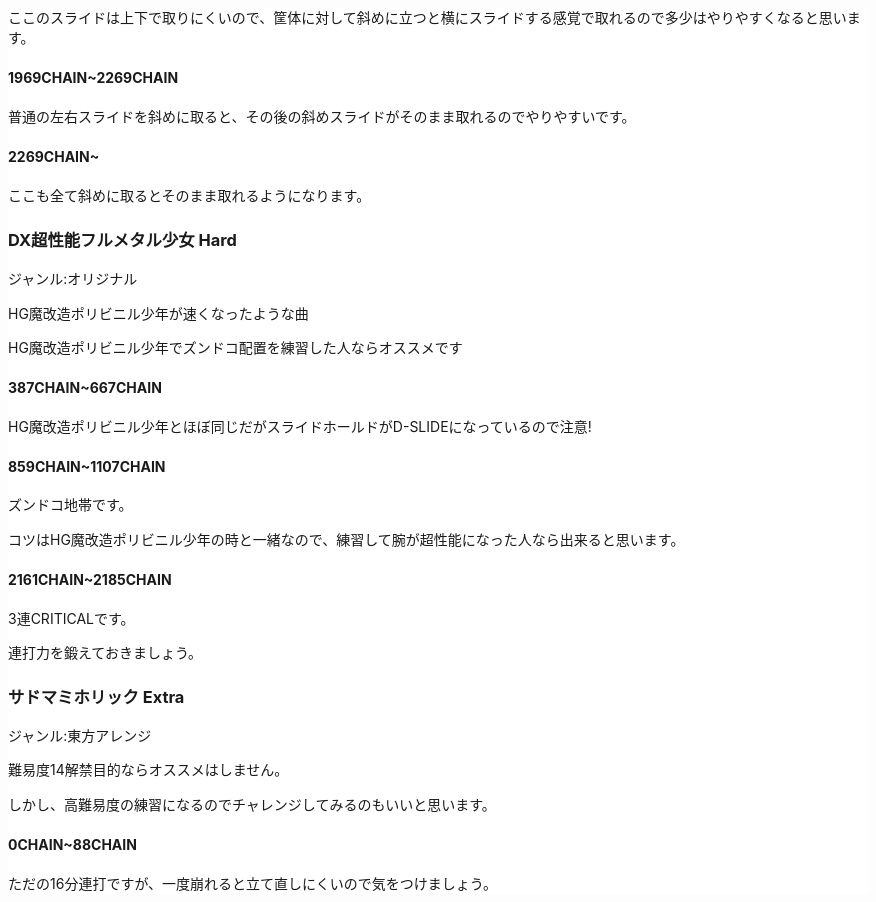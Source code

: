 ここのスライドは上下で取りにくいので、筐体に対して斜めに立つと横にスライドする感覚で取れるので多少はやりやすくなると思います。

#### 1969CHAIN~2269CHAIN

普通の左右スライドを斜めに取ると、その後の斜めスライドがそのまま取れるのでやりやすいです。

#### 2269CHAIN~

ここも全て斜めに取るとそのまま取れるようになります。

### DX超性能フルメタル少女 Hard

ジャンル:オリジナル

HG魔改造ポリビニル少年が速くなったような曲

HG魔改造ポリビニル少年でズンドコ配置を練習した人ならオススメです

#### 387CHAIN~667CHAIN

HG魔改造ポリビニル少年とほぼ同じだがスライドホールドがD-SLIDEになっているので注意!

#### 859CHAIN~1107CHAIN

ズンドコ地帯です。

コツはHG魔改造ポリビニル少年の時と一緒なので、練習して腕が超性能になった人なら出来ると思います。

#### 2161CHAIN~2185CHAIN

3連CRITICALです。

連打力を鍛えておきましょう。

### サドマミホリック Extra

ジャンル:東方アレンジ

難易度14解禁目的ならオススメはしません。

しかし、高難易度の練習になるのでチャレンジしてみるのもいいと思います。

#### 0CHAIN~88CHAIN

ただの16分連打ですが、一度崩れると立て直しにくいので気をつけましょう。

#### 









